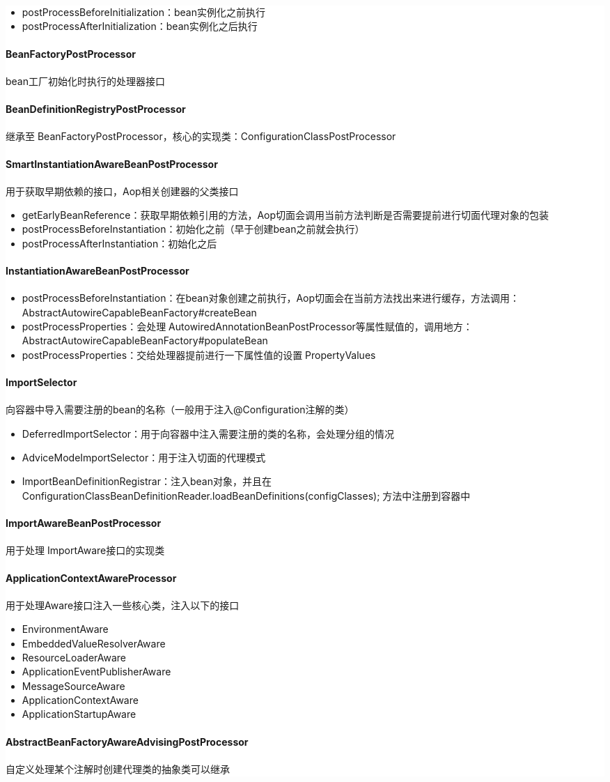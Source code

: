 - postProcessBeforeInitialization：bean实例化之前执行
- postProcessAfterInitialization：bean实例化之后执行

#### BeanFactoryPostProcessor

bean工厂初始化时执行的处理器接口

#### BeanDefinitionRegistryPostProcessor

继承至 BeanFactoryPostProcessor，核心的实现类：ConfigurationClassPostProcessor

#### SmartInstantiationAwareBeanPostProcessor

用于获取早期依赖的接口，Aop相关创建器的父类接口

- getEarlyBeanReference：获取早期依赖引用的方法，Aop切面会调用当前方法判断是否需要提前进行切面代理对象的包装
- postProcessBeforeInstantiation：初始化之前（早于创建bean之前就会执行）
- postProcessAfterInstantiation：初始化之后

#### InstantiationAwareBeanPostProcessor

- postProcessBeforeInstantiation：在bean对象创建之前执行，Aop切面会在当前方法找出来进行缓存，方法调用：AbstractAutowireCapableBeanFactory#createBean
- postProcessProperties：会处理 AutowiredAnnotationBeanPostProcessor等属性赋值的，调用地方：AbstractAutowireCapableBeanFactory#populateBean
- postProcessProperties：交给处理器提前进行一下属性值的设置 PropertyValues

#### ImportSelector

向容器中导入需要注册的bean的名称（一般用于注入@Configuration注解的类）

- DeferredImportSelector：用于向容器中注入需要注册的类的名称，会处理分组的情况
- AdviceModeImportSelector：用于注入切面的代理模式

- ImportBeanDefinitionRegistrar：注入bean对象，并且在ConfigurationClassBeanDefinitionReader.loadBeanDefinitions(configClasses); 方法中注册到容器中

#### ImportAwareBeanPostProcessor

用于处理 ImportAware接口的实现类

#### ApplicationContextAwareProcessor

用于处理Aware接口注入一些核心类，注入以下的接口

- EnvironmentAware
- EmbeddedValueResolverAware
- ResourceLoaderAware
- ApplicationEventPublisherAware
- MessageSourceAware
- ApplicationContextAware
- ApplicationStartupAware

#### AbstractBeanFactoryAwareAdvisingPostProcessor

自定义处理某个注解时创建代理类的抽象类可以继承
